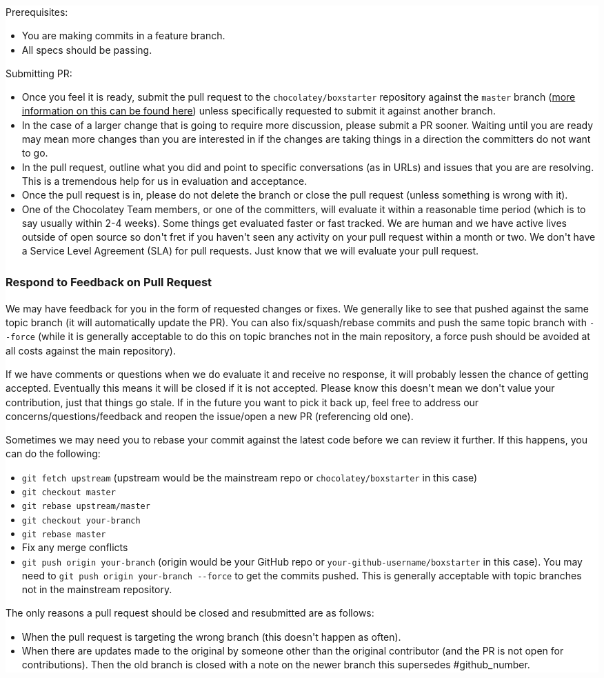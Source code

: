 Prerequisites:

* You are making commits in a feature branch.
* All specs should be passing.

Submitting PR:

* Once you feel it is ready, submit the pull request to the `chocolatey/boxstarter` repository against the `master` branch ([more information on this can be found here](https://help.github.com/articles/creating-a-pull-request)) unless specifically requested to submit it against another branch.
* In the case of a larger change that is going to require more discussion, please submit a PR sooner. Waiting until you are ready may mean more changes than you are interested in if the changes are taking things in a direction the committers do not want to go.
* In the pull request, outline what you did and point to specific conversations (as in URLs) and issues that you are are resolving. This is a tremendous help for us in evaluation and acceptance.
* Once the pull request is in, please do not delete the branch or close the pull request (unless something is wrong with it).
* One of the Chocolatey Team members, or one of the committers, will evaluate it within a reasonable time period (which is to say usually within 2-4 weeks). Some things get evaluated faster or fast tracked. We are human and we have active lives outside of open source so don't fret if you haven't seen any activity on your pull request within a month or two. We don't have a Service Level Agreement (SLA) for pull requests. Just know that we will evaluate your pull request.

### Respond to Feedback on Pull Request

We may have feedback for you in the form of requested changes or fixes. We generally like to see that pushed against the same topic branch (it will automatically update the PR). You can also fix/squash/rebase commits and push the same topic branch with `--force` (while it is generally acceptable to do this on topic branches not in the main repository, a force push should be avoided at all costs against the main repository).

If we have comments or questions when we do evaluate it and receive no response, it will probably lessen the chance of getting accepted. Eventually this means it will be closed if it is not accepted. Please know this doesn't mean we don't value your contribution, just that things go stale. If in the future you want to pick it back up, feel free to address our concerns/questions/feedback and reopen the issue/open a new PR (referencing old one).

Sometimes we may need you to rebase your commit against the latest code before we can review it further. If this happens, you can do the following:

* `git fetch upstream` (upstream would be the mainstream repo or `chocolatey/boxstarter` in this case)
* `git checkout master`
* `git rebase upstream/master`
* `git checkout your-branch`
* `git rebase master`
* Fix any merge conflicts
* `git push origin your-branch` (origin would be your GitHub repo or `your-github-username/boxstarter` in this case). You may need to `git push origin your-branch --force` to get the commits pushed. This is generally acceptable with topic branches not in the mainstream repository.

The only reasons a pull request should be closed and resubmitted are as follows:

* When the pull request is targeting the wrong branch (this doesn't happen as often).
* When there are updates made to the original by someone other than the original contributor (and the PR is not open for contributions). Then the old branch is closed with a note on the newer branch this supersedes #github_number.
